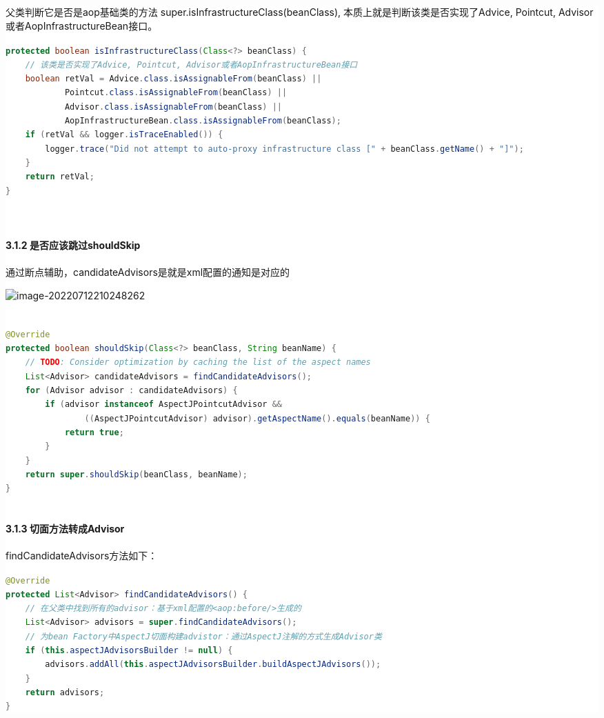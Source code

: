 父类判断它是否是aop基础类的方法 super.isInfrastructureClass(beanClass), 本质上就是判断该类是否实现了Advice, Pointcut, Advisor或者AopInfrastructureBean接口。

```java
protected boolean isInfrastructureClass(Class<?> beanClass) {
    // 该类是否实现了Advice, Pointcut, Advisor或者AopInfrastructureBean接口
    boolean retVal = Advice.class.isAssignableFrom(beanClass) ||
            Pointcut.class.isAssignableFrom(beanClass) ||
            Advisor.class.isAssignableFrom(beanClass) ||
            AopInfrastructureBean.class.isAssignableFrom(beanClass);
    if (retVal && logger.isTraceEnabled()) {
        logger.trace("Did not attempt to auto-proxy infrastructure class [" + beanClass.getName() + "]");
    }
    return retVal;
}

  
```

#### 3.1.2 是否应该跳过shouldSkip

通过断点辅助，candidateAdvisors是就是xml配置的通知是对应的

![image-20220712210248262](https://abelsun-1256449468.cos.ap-beijing.myqcloud.com/image/image-20220712210248262.png)

```java

@Override
protected boolean shouldSkip(Class<?> beanClass, String beanName) {
    // TODO: Consider optimization by caching the list of the aspect names
    List<Advisor> candidateAdvisors = findCandidateAdvisors();
    for (Advisor advisor : candidateAdvisors) {
        if (advisor instanceof AspectJPointcutAdvisor &&
                ((AspectJPointcutAdvisor) advisor).getAspectName().equals(beanName)) {
            return true;
        }
    }
    return super.shouldSkip(beanClass, beanName);
}
  
```

#### 3.1.3 切面方法转成Advisor

findCandidateAdvisors方法如下：

```java
@Override
protected List<Advisor> findCandidateAdvisors() {
    // 在父类中找到所有的advisor：基于xml配置的<aop:before/>生成的
    List<Advisor> advisors = super.findCandidateAdvisors();
    // 为bean Factory中AspectJ切面构建advistor：通过AspectJ注解的方式生成Advisor类
    if (this.aspectJAdvisorsBuilder != null) {
        advisors.addAll(this.aspectJAdvisorsBuilder.buildAspectJAdvisors());
    }
    return advisors;
}
```
